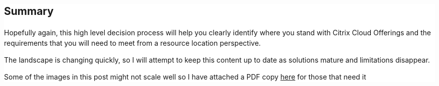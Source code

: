 ## Summary

Hopefully again, this high level decision process will help you clearly identify where you stand with Citrix Cloud Offerings and the requirements that you will need to meet from a resource location perspective.

The landscape is changing quickly, so I will attempt to keep this content up to date as solutions mature and limitations disappear.

Some of the images in this post might not scale well so I have attached a PDF copy [here](https://1drv.ms/b/s!Aias4D6K7Iqe9n3cqbDPFHfmdLQz) for those that need it
